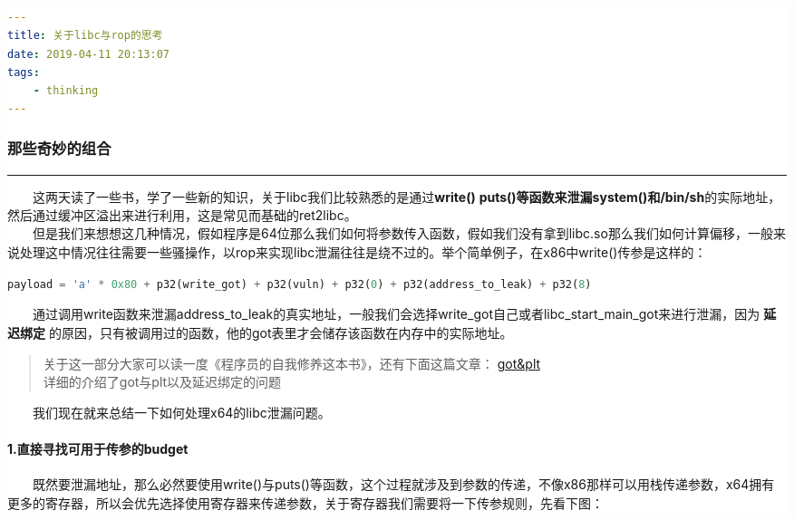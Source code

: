 ```yaml
---
title: 关于libc与rop的思考
date: 2019-04-11 20:13:07
tags:
    - thinking
---
```


###  那些奇妙的组合  

---

&emsp;&emsp;这两天读了一些书，学了一些新的知识，关于libc我们比较熟悉的是通过**write()** **puts()**等函数来泄漏**system()**和**/bin/sh**的实际地址，然后通过缓冲区溢出来进行利用，这是常见而基础的ret2libc。  
&emsp;&emsp;但是我们来想想这几种情况，假如程序是64位那么我们如何将参数传入函数，假如我们没有拿到libc.so那么我们如何计算偏移，一般来说处理这中情况往往需要一些骚操作，以rop来实现libc泄漏往往是绕不过的。举个简单例子，在x86中write()传参是这样的：  
```python
payload = 'a' * 0x80 + p32(write_got) + p32(vuln) + p32(0) + p32(address_to_leak) + p32(8)
```
&emsp;&emsp;通过调用write函数来泄漏address_to_leak的真实地址，一般我们会选择write_got自己或者libc_start_main_got来进行泄漏，因为 **延迟绑定** 的原因，只有被调用过的函数，他的got表里才会储存该函数在内存中的实际地址。  

> 关于这一部分大家可以读一度《程序员的自我修养这本书》，还有下面这篇文章：
> [got&plt](https://www.freebuf.com/articles/system/135685.html)  
> 详细的介绍了got与plt以及延迟绑定的问题  

&emsp;&emsp;我们现在就来总结一下如何处理x64的libc泄漏问题。  

#### 1.直接寻找可用于传参的budget  
&emsp;&emsp;既然要泄漏地址，那么必然要使用write()与puts()等函数，这个过程就涉及到参数的传递，不像x86那样可以用栈传递参数，x64拥有更多的寄存器，所以会优先选择使用寄存器来传递参数，关于寄存器我们需要将一下传参规则，先看下图：  
